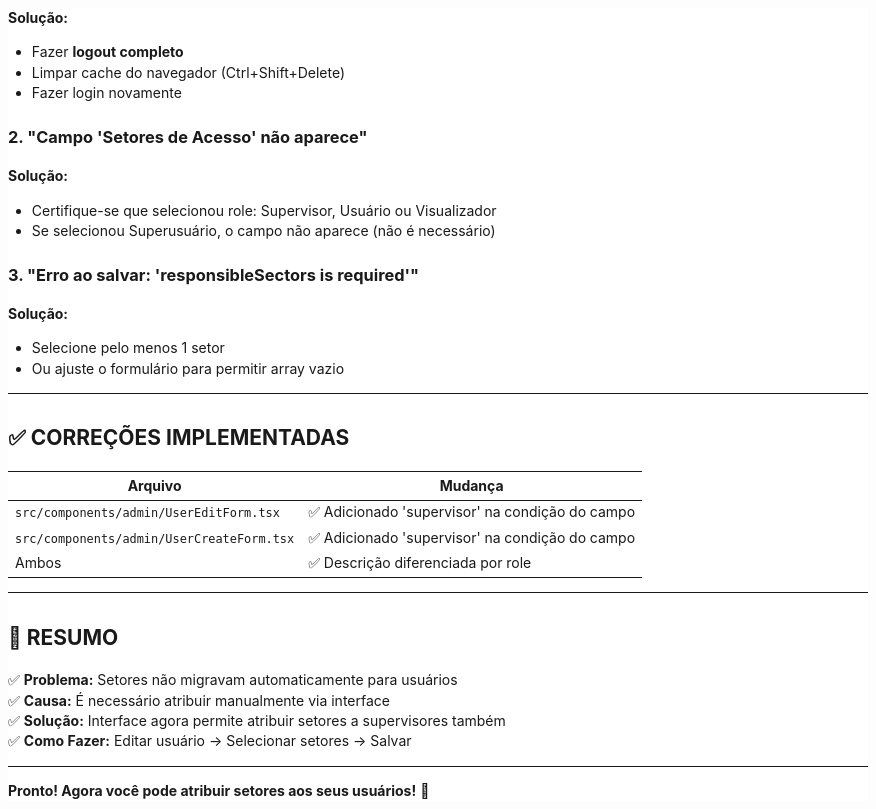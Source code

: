**Solução:**
- Fazer **logout completo**
- Limpar cache do navegador (Ctrl+Shift+Delete)
- Fazer login novamente

### **2. "Campo 'Setores de Acesso' não aparece"**

**Solução:**
- Certifique-se que selecionou role: Supervisor, Usuário ou Visualizador
- Se selecionou Superusuário, o campo não aparece (não é necessário)

### **3. "Erro ao salvar: 'responsibleSectors is required'"**

**Solução:**
- Selecione pelo menos 1 setor
- Ou ajuste o formulário para permitir array vazio

---

## ✅ **CORREÇÕES IMPLEMENTADAS**

| Arquivo | Mudança |
|---------|---------|
| `src/components/admin/UserEditForm.tsx` | ✅ Adicionado 'supervisor' na condição do campo |
| `src/components/admin/UserCreateForm.tsx` | ✅ Adicionado 'supervisor' na condição do campo |
| Ambos | ✅ Descrição diferenciada por role |

---

## 🎉 **RESUMO**

✅ **Problema:** Setores não migravam automaticamente para usuários  
✅ **Causa:** É necessário atribuir manualmente via interface  
✅ **Solução:** Interface agora permite atribuir setores a supervisores também  
✅ **Como Fazer:** Editar usuário → Selecionar setores → Salvar  

---

**Pronto! Agora você pode atribuir setores aos seus usuários!** 🚀

